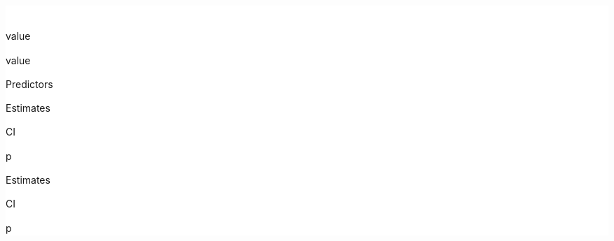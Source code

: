  

</th>

<th colspan="3" style="border-top: double; text-align:center; font-style:normal; font-weight:bold; padding:0.2cm; ">

value

</th>

<th colspan="3" style="border-top: double; text-align:center; font-style:normal; font-weight:bold; padding:0.2cm; ">

value

</th>

</tr>

<tr>

<td style=" text-align:center; border-bottom:1px solid; font-style:italic; font-weight:normal;  text-align:left; ">

Predictors

</td>

<td style=" text-align:center; border-bottom:1px solid; font-style:italic; font-weight:normal;  ">

Estimates

</td>

<td style=" text-align:center; border-bottom:1px solid; font-style:italic; font-weight:normal;  ">

CI

</td>

<td style=" text-align:center; border-bottom:1px solid; font-style:italic; font-weight:normal;  ">

p

</td>

<td style=" text-align:center; border-bottom:1px solid; font-style:italic; font-weight:normal;  ">

Estimates

</td>

<td style=" text-align:center; border-bottom:1px solid; font-style:italic; font-weight:normal;  ">

CI

</td>

<td style=" text-align:center; border-bottom:1px solid; font-style:italic; font-weight:normal;  col7">

p

</td>
